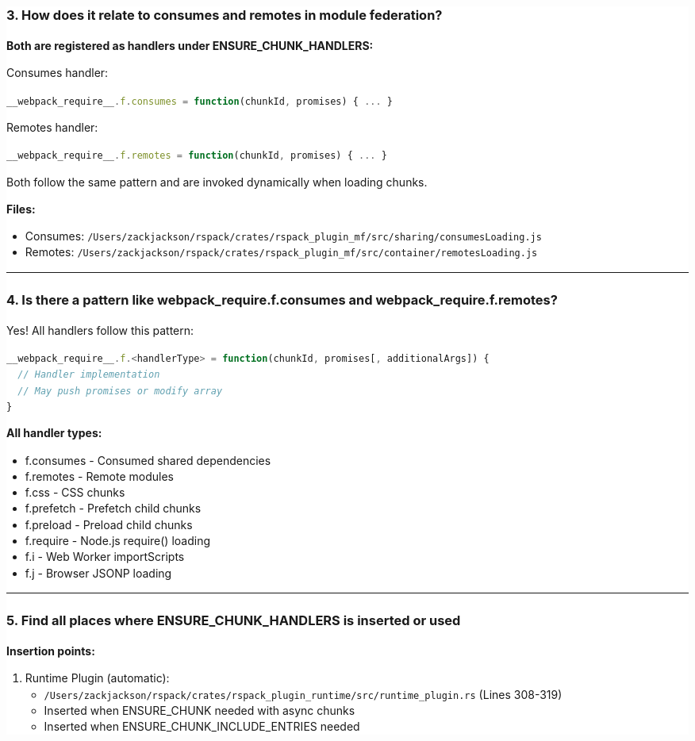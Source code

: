 
### 3. How does it relate to consumes and remotes in module federation?

**Both are registered as handlers under ENSURE_CHUNK_HANDLERS:**

Consumes handler:
```javascript
__webpack_require__.f.consumes = function(chunkId, promises) { ... }
```

Remotes handler:
```javascript
__webpack_require__.f.remotes = function(chunkId, promises) { ... }
```

Both follow the same pattern and are invoked dynamically when loading chunks.

**Files:**
- Consumes: `/Users/zackjackson/rspack/crates/rspack_plugin_mf/src/sharing/consumesLoading.js`
- Remotes: `/Users/zackjackson/rspack/crates/rspack_plugin_mf/src/container/remotesLoading.js`

---

### 4. Is there a pattern like __webpack_require__.f.consumes and __webpack_require__.f.remotes?

Yes\! All handlers follow this pattern:

```javascript
__webpack_require__.f.<handlerType> = function(chunkId, promises[, additionalArgs]) {
  // Handler implementation
  // May push promises or modify array
}
```

**All handler types:**
- f.consumes - Consumed shared dependencies
- f.remotes - Remote modules
- f.css - CSS chunks
- f.prefetch - Prefetch child chunks
- f.preload - Preload child chunks
- f.require - Node.js require() loading
- f.i - Web Worker importScripts
- f.j - Browser JSONP loading

---

### 5. Find all places where ENSURE_CHUNK_HANDLERS is inserted or used

**Insertion points:**

1. Runtime Plugin (automatic):
   - `/Users/zackjackson/rspack/crates/rspack_plugin_runtime/src/runtime_plugin.rs` (Lines 308-319)
   - Inserted when ENSURE_CHUNK needed with async chunks
   - Inserted when ENSURE_CHUNK_INCLUDE_ENTRIES needed
